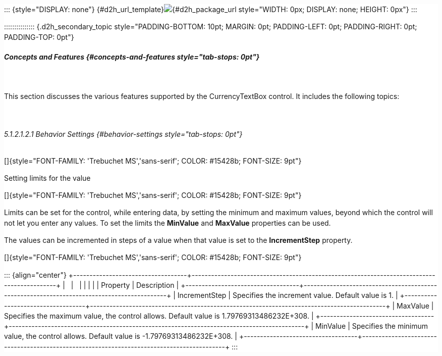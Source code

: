 ::: {style="DISPLAY: none"}
[](ms-xhelp:///?Id=d2h_url_template){#d2h_url_template}![](!package_url!){#d2h_package_url style="WIDTH: 0px; DISPLAY: none; HEIGHT: 0px"}
:::

::::::::::::::: {.d2h_secondary_topic style="PADDING-BOTTOM: 10pt; MARGIN: 0pt; PADDING-LEFT: 0pt; PADDING-RIGHT: 0pt; PADDING-TOP: 0pt"}
##### Concepts and Features {#concepts-and-features style="tab-stops: 0pt"}

 

This section discusses the various features supported by the CurrencyTextBox control. It includes the following topics:

 

###### 5.1.2.1.2.1 Behavior Settings {#behavior-settings style="tab-stops: 0pt"}

[]{style="FONT-FAMILY: 'Trebuchet MS','sans-serif'; COLOR: #15428b; FONT-SIZE: 9pt"} 

Setting limits for the value

[]{style="FONT-FAMILY: 'Trebuchet MS','sans-serif'; COLOR: #15428b; FONT-SIZE: 9pt"} 

Limits can be set for the control, while entering data, by setting the minimum and maximum values, beyond which the control will not let you enter any values. To set the limits the **MinValue** and **MaxValue** properties can be used.

The values can be incremented in steps of a value when that value is set to the **IncrementStep** property.

[]{style="FONT-FAMILY: 'Trebuchet MS','sans-serif'; COLOR: #15428b; FONT-SIZE: 9pt"} 

::: {align="center"}
+-----------------------------------+-------------------------------------------------------------------------------------------+
|                                   |                                                                                           |
|                                   |                                                                                           |
| Property                          | Description                                                                               |
+-----------------------------------+-------------------------------------------------------------------------------------------+
| IncrementStep                     | Specifies the increment value. Default value is 1.                                        |
+-----------------------------------+-------------------------------------------------------------------------------------------+
| MaxValue                          | Specifies the maximum value, the control allows. Default value is 1.79769313486232E+308.  |
+-----------------------------------+-------------------------------------------------------------------------------------------+
| MinValue                          | Specifies the minimum value, the control allows. Default value is -1.79769313486232E+308. |
+-----------------------------------+-------------------------------------------------------------------------------------------+
:::
